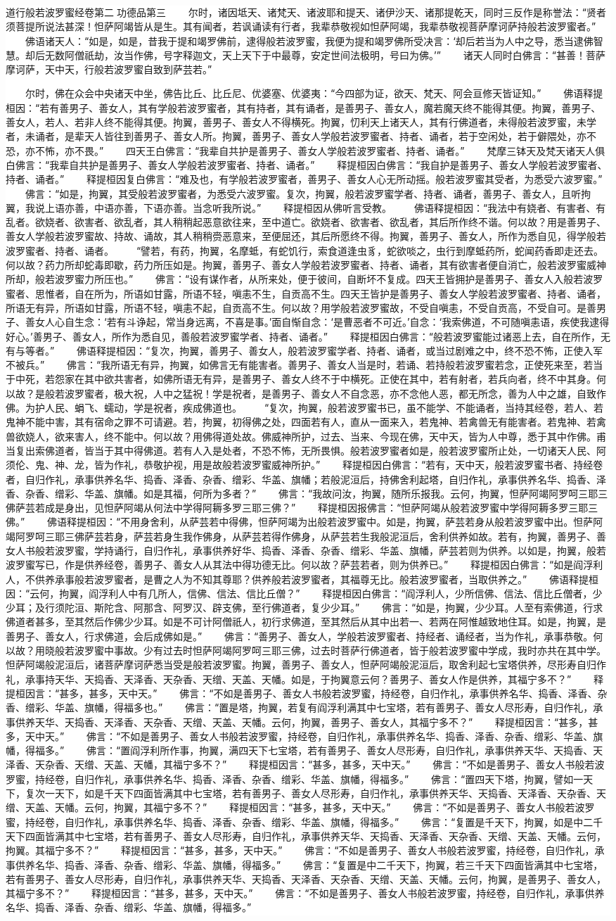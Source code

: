 道行般若波罗蜜经卷第二
功德品第三
　　尔时，诸因坻天、诸梵天、诸波耶和提天、诸伊沙天、诸那提乾天，同时三反作是称誉法：“贤者须菩提所说法甚深！怛萨阿竭皆从是生。其有闻者，若讽诵读有行者，我辈恭敬视如怛萨阿竭，我辈恭敬视菩萨摩诃萨持般若波罗蜜者。”
　　佛语诸天人：“如是，如是，昔我于提和竭罗佛前，逮得般若波罗蜜，我便为提和竭罗佛所受决言：‘却后若当为人中之导，悉当逮佛智慧。却后无数阿僧祇劫，汝当作佛，号字释迦文，天上天下于中最尊，安定世间法极明，号曰为佛。’”
　　诸天人同时白佛言：“甚善！菩萨摩诃萨，天中天，行般若波罗蜜自致到萨芸若。”

　　尔时，佛在众会中央诸天中坐，佛告比丘、比丘尼、优婆塞、优婆夷：“今四部为证，欲天、梵天、阿会亘修天皆证知。”
　　佛语释提桓因：“若有善男子、善女人，其有学般若波罗蜜者，其有持者，其有诵者，是善男子、善女人，魔若魔天终不能得其便。拘翼，善男子、善女人，若人、若非人终不能得其便。拘翼，善男子、善女人不得横死。拘翼，忉利天上诸天人，其有行佛道者，未得般若波罗蜜，未学者，未诵者，是辈天人皆往到善男子、善女人所。拘翼，善男子、善女人学般若波罗蜜者、持者、诵者，若于空闲处，若于僻隈处，亦不恐，亦不怖，亦不畏。”
　　四天王白佛言：“我辈自共护是善男子、善女人学般若波罗蜜者、持者、诵者。”
　　梵摩三钵天及梵天诸天人俱白佛言：“我辈自共护是善男子、善女人学般若波罗蜜者、持者、诵者。”
　　释提桓因白佛言：“我自护是善男子、善女人学般若波罗蜜者、持者、诵者。”
　　释提桓因复白佛言：“难及也，有学般若波罗蜜者，善男子、善女人心无所动摇。般若波罗蜜其受者，为悉受六波罗蜜。”
　　佛言：“如是，拘翼，其受般若波罗蜜者，为悉受六波罗蜜。复次，拘翼，般若波罗蜜学者、持者、诵者，善男子、善女人，且听拘翼，我说上语亦善，中语亦善，下语亦善。当念听我所说。”
　　释提桓因从佛听言受教。
　　佛语释提桓因：“我法中有娆者、有害者、有乱者。欲娆者、欲害者、欲乱者，其人稍稍起恶意欲往来，至中道亡。欲娆者、欲害者、欲乱者，其后所作终不谐。何以故？用是善男子、善女人学般若波罗蜜故、持故、诵故，其人稍稍赍恶意来，至便屈还，其后所愿终不得。拘翼，善男子、善女人，所作为悉自见，得学般若波罗蜜者、持者、诵者。
　　“譬若，有药，拘翼，名摩蚳，有蛇饥行，索食道逢虫豸，蛇欲啖之，虫行到摩蚳药所，蛇闻药香即走还去。何以故？药力所却蛇毒即歇，药力所压如是。拘翼，善男子、善女人学般若波罗蜜者、持者、诵者，其有欲害者便自消亡，般若波罗蜜威神所却，般若波罗蜜力所压也。”
　　佛言：“设有谋作者，从所来处，便于彼间，自断坏不复成。四天王皆拥护是善男子、善女人入般若波罗蜜者、思惟者，自在所为，所语如甘露，所语不轻，嗔恚不生，自贡高不生。四天王皆护是善男子、善女人学般若波罗蜜者、持者、诵者，所语无有异，所语如甘露，所语不轻，嗔恚不起，自贡高不生。何以故？用学般若波罗蜜故，不受自嗔恚，不受自贡高，不受自可。是善男子、善女人心自生念：‘若有斗诤起，常当身远离，不喜是事。’面自惭自念：‘是曹恶者不可近。’自念：‘我索佛道，不可随嗔恚语，疾使我逮得好心。’善男子、善女人，所作为悉自见，善般若波罗蜜学者、持者、诵者。”
　　释提桓因白佛言：“般若波罗蜜能过诸恶上去，自在所作，无有与等者。”
　　佛语释提桓因：“复次，拘翼，善男子、善女人，般若波罗蜜学者、持者、诵者，或当过剧难之中，终不恐不怖，正使入军不被兵。”
　　佛言：“我所语无有异，拘翼，如佛言无有能害者。善男子、善女人当是时，若诵、若持般若波罗蜜若念，正使死来至，若当于中死，若怨家在其中欲共害者，如佛所语无有异，是善男子、善女人终不于中横死。正使在其中，若有射者，若兵向者，终不中其身。何以故？是般若波罗蜜者，极大祝，人中之猛祝！学是祝者，是善男子、善女人不自念恶，亦不念他人恶，都无所念，善为人中之雄，自致作佛。为护人民、蜎飞、蠕动，学是祝者，疾成佛道也。
　　“复次，拘翼，般若波罗蜜书已，虽不能学、不能诵者，当持其经卷，若人、若鬼神不能中害，其有宿命之罪不可请避。若，拘翼，初得佛之处，四面若有人，直从一面来入，若鬼神、若禽兽无有能害者。若鬼神、若禽兽欲娆人，欲来害人，终不能中。何以故？用佛得道处故。佛威神所护，过去、当来、今现在佛，天中天，皆为人中尊，悉于其中作佛。甫当复出索佛道者，皆当于其中得佛道。若有人入是处者，不恐不怖，无所畏惧。般若波罗蜜者如是，般若波罗蜜所止处，一切诸天人民、阿须伦、鬼、神、龙，皆为作礼，恭敬护视，用是故般若波罗蜜威神所护。”
　　释提桓因白佛言：“若有，天中天，般若波罗蜜书者、持经卷者，自归作礼，承事供养名华、捣香、泽香、杂香、缯彩、华盖、旗幡；若般泥洹后，持佛舍利起塔，自归作礼，承事供养名华、捣香、泽香、杂香、缯彩、华盖、旗幡。如是其福，何所为多者？”
　　佛言：“我故问汝，拘翼，随所乐报我。云何，拘翼，怛萨阿竭阿罗呵三耶三佛萨芸若成是身出，见怛萨阿竭从何法中学得阿耨多罗三耶三佛？”
　　释提桓因报佛言：“怛萨阿竭从般若波罗蜜中学得阿耨多罗三耶三佛。”
　　佛语释提桓因：“不用身舍利，从萨芸若中得佛，怛萨阿竭为出般若波罗蜜中。如是，拘翼，萨芸若身从般若波罗蜜中出。怛萨阿竭阿罗呵三耶三佛萨芸若身，萨芸若身生我作佛身，从萨芸若得作佛身，从萨芸若生我般泥洹后，舍利供养如故。若有，拘翼，善男子、善女人书般若波罗蜜，学持诵行，自归作礼，承事供养好华、捣香、泽香、杂香、缯彩、华盖、旗幡，萨芸若则为供养。以如是，拘翼，般若波罗蜜写已，作是供养经卷，善男子、善女人从其法中得功德无比。何以故？萨芸若者，则为供养已。”
　　释提桓因白佛言：“如是阎浮利人，不供养承事般若波罗蜜者，是曹之人为不知其尊耶？供养般若波罗蜜者，其福尊无比。般若波罗蜜者，当取供养之。”
　　佛语释提桓因：“云何，拘翼，阎浮利人中有几所人，信佛、信法、信比丘僧？”
　　释提桓因白佛言：“阎浮利人，少所信佛、信法、信比丘僧者，少少耳；及行须陀洹、斯陀含、阿那含、阿罗汉、辟支佛，至行佛道者，复少少耳。”
　　佛言：“如是，拘翼，少少耳。人至有索佛道，行求佛道者甚多，至其然后作佛少少耳。如是不可计阿僧祇人，初行求佛道，至其然后从其中出若一、若两在阿惟越致地住耳。如是，拘翼，是善男子、善女人，行求佛道，会后成佛如是。”
　　佛言：“善男子、善女人，学般若波罗蜜者、持经者、诵经者，当为作礼，承事恭敬。何以故？用晓般若波罗蜜中事故。少有过去时怛萨阿竭阿罗呵三耶三佛，过去时菩萨行佛道者，皆于般若波罗蜜中学成，我时亦共在其中学。怛萨阿竭般泥洹后，诸菩萨摩诃萨悉当受是般若波罗蜜。拘翼，善男子、善女人，怛萨阿竭般泥洹后，取舍利起七宝塔供养，尽形寿自归作礼，承事持天华、天捣香、天泽香、天杂香、天缯、天盖、天幡。如是，于拘翼意云何？善男子、善女人作是供养，其福宁多不？”
　　释提桓因言：“甚多，甚多，天中天。”
　　佛言：“不如是善男子、善女人书般若波罗蜜，持经卷，自归作礼，承事供养名华、捣香、泽香、杂香、缯彩、华盖、旗幡，得福多也。”
　　佛言：“置是塔，拘翼，若复有阎浮利满其中七宝塔，若有善男子、善女人尽形寿，自归作礼，承事供养天华、天捣香、天泽香、天杂香、天缯、天盖、天幡。云何，拘翼，善男子、善女人，其福宁多不？”
　　释提桓因言：“甚多，甚多，天中天。”
　　佛言：“不如是善男子、善女人书般若波罗蜜，持经卷，自归作礼，承事供养名华、捣香、泽香、杂香、缯彩、华盖、旗幡，得福多。”
　　佛言：“置阎浮利所作事，拘翼，满四天下七宝塔，若有善男子、善女人尽形寿，自归作礼，承事供养天华、天捣香、天泽香、天杂香、天缯、天盖、天幡，其福宁多不？”
　　释提桓因言：“甚多，甚多，天中天。”
　　佛言：“不如是善男子、善女人书般若波罗蜜，持经卷，自归作礼，承事供养名华、捣香、泽香、杂香、缯彩、华盖、旗幡，得福多。”
　　佛言：“置四天下塔，拘翼，譬如一天下，复次一天下，如是千天下四面皆满其中七宝塔，若有善男子、善女人尽形寿，自归作礼，承事供养天华、天捣香、天泽香、天杂香、天缯、天盖、天幡。云何，拘翼，其福宁多不？”
　　释提桓因言：“甚多，甚多，天中天。”
　　佛言：“不如是善男子、善女人书般若波罗蜜，持经卷，自归作礼，承事供养名华、捣香、泽香、杂香、缯彩、华盖、旗幡，得福多。”
　　佛言：“复置是千天下，拘翼，如是中二千天下四面皆满其中七宝塔，若有善男子、善女人尽形寿，自归作礼，承事供养天华、天捣香、天泽香、天杂香、天缯、天盖、天幡。云何，拘翼。其福宁多不？”
　　释提桓因言：“甚多，甚多，天中天。”
　　佛言：“不如是善男子、善女人书般若波罗蜜，持经卷，自归作礼，承事供养名华、捣香、泽香、杂香、缯彩、华盖、旗幡，得福多。”
　　佛言：“复置是中二千天下，拘翼，若三千天下四面皆满其中七宝塔，若有善男子、善女人尽形寿，自归作礼，承事供养天华、天捣香、天泽香、天杂香、天缯、天盖、天幡。云何，拘翼，是善男子、善女人，其福宁多不？”
　　释提桓因言：“甚多，甚多，天中天。”
　　佛言：“不如是善男子、善女人书般若波罗蜜，持经卷，自归作礼，承事供养名华、捣香、泽香、杂香、缯彩、华盖、旗幡，得福多。”